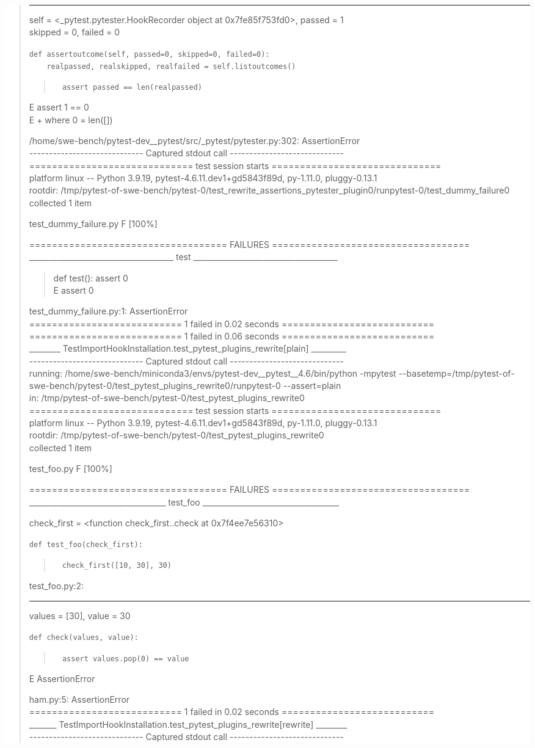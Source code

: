 > _ _ _ _ _ _ _ _ _ _ _ _ _ _ _ _ _ _ _ _ _ _ _ _ _ _ _ _ _ _ _ _ _ _ _ _ _ _ _ _   
>   
> self = <_pytest.pytester.HookRecorder object at 0x7fe85f753fd0>, passed = 1  
> skipped = 0, failed = 0  
>   
>     def assertoutcome(self, passed=0, skipped=0, failed=0):  
>         realpassed, realskipped, realfailed = self.listoutcomes()  
> >       assert passed == len(realpassed)  
> E       assert 1 == 0  
> E        +  where 0 = len([])  
>   
> /home/swe-bench/pytest-dev__pytest/src/_pytest/pytester.py:302: AssertionError  
> ----------------------------- Captured stdout call -----------------------------  
> ============================= test session starts ==============================  
> platform linux -- Python 3.9.19, pytest-4.6.11.dev1+gd5843f89d, py-1.11.0, pluggy-0.13.1  
> rootdir: /tmp/pytest-of-swe-bench/pytest-0/test_rewrite_assertions_pytester_plugin0/runpytest-0/test_dummy_failure0  
> collected 1 item  
>   
> test_dummy_failure.py F                                                  [100%]  
>   
> =================================== FAILURES ===================================  
> _____________________________________ test _____________________________________  
>   
> >   def test(): assert 0  
> E   assert 0  
>   
> test_dummy_failure.py:1: AssertionError  
> =========================== 1 failed in 0.02 seconds ===========================  
> =========================== 1 failed in 0.06 seconds ===========================  
> ________ TestImportHookInstallation.test_pytest_plugins_rewrite[plain] _________  
> ----------------------------- Captured stdout call -----------------------------  
> running: /home/swe-bench/miniconda3/envs/pytest-dev__pytest__4.6/bin/python -mpytest --basetemp=/tmp/pytest-of-swe-bench/pytest-0/test_pytest_plugins_rewrite0/runpytest-0 --assert=plain  
>      in: /tmp/pytest-of-swe-bench/pytest-0/test_pytest_plugins_rewrite0  
> ============================= test session starts ==============================  
> platform linux -- Python 3.9.19, pytest-4.6.11.dev1+gd5843f89d, py-1.11.0, pluggy-0.13.1  
> rootdir: /tmp/pytest-of-swe-bench/pytest-0/test_pytest_plugins_rewrite0  
> collected 1 item  
>   
> test_foo.py F                                                            [100%]  
>   
> =================================== FAILURES ===================================  
> ___________________________________ test_foo ___________________________________  
>   
> check_first = <function check_first.<locals>.check at 0x7f4ee7e56310>  
>   
>     def test_foo(check_first):  
> >       check_first([10, 30], 30)  
>   
> test_foo.py:2:   
> _ _ _ _ _ _ _ _ _ _ _ _ _ _ _ _ _ _ _ _ _ _ _ _ _ _ _ _ _ _ _ _ _ _ _ _ _ _ _ _   
>   
> values = [30], value = 30  
>   
>     def check(values, value):  
> >       assert values.pop(0) == value  
> E       AssertionError  
>   
> ham.py:5: AssertionError  
> =========================== 1 failed in 0.02 seconds ===========================  
> _______ TestImportHookInstallation.test_pytest_plugins_rewrite[rewrite] ________  
> ----------------------------- Captured stdout call -----------------------------  